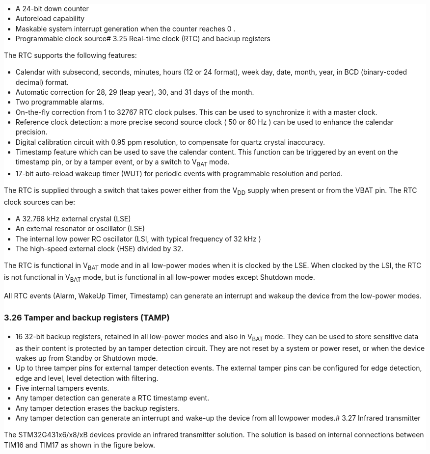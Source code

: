 - A 24-bit down counter
- Autoreload capability
- Maskable system interrupt generation when the counter reaches 0 .
- Programmable clock source# 3.25 Real-time clock (RTC) and backup registers 

The RTC supports the following features:

- Calendar with subsecond, seconds, minutes, hours (12 or 24 format), week day, date, month, year, in BCD (binary-coded decimal) format.
- Automatic correction for 28, 29 (leap year), 30, and 31 days of the month.
- Two programmable alarms.
- On-the-fly correction from 1 to 32767 RTC clock pulses. This can be used to synchronize it with a master clock.
- Reference clock detection: a more precise second source clock ( 50 or 60 Hz ) can be used to enhance the calendar precision.
- Digital calibration circuit with 0.95 ppm resolution, to compensate for quartz crystal inaccuracy.
- Timestamp feature which can be used to save the calendar content. This function can be triggered by an event on the timestamp pin, or by a tamper event, or by a switch to $\mathrm{V}_{\text {BAT }}$ mode.
- 17-bit auto-reload wakeup timer (WUT) for periodic events with programmable resolution and period.

The RTC is supplied through a switch that takes power either from the $\mathrm{V}_{\mathrm{DD}}$ supply when present or from the VBAT pin.
The RTC clock sources can be:

- A 32.768 kHz external crystal (LSE)
- An external resonator or oscillator (LSE)
- The internal low power RC oscillator (LSI, with typical frequency of 32 kHz )
- The high-speed external clock (HSE) divided by 32.

The RTC is functional in $\mathrm{V}_{\mathrm{BAT}}$ mode and in all low-power modes when it is clocked by the LSE. When clocked by the LSI, the RTC is not functional in $\mathrm{V}_{\mathrm{BAT}}$ mode, but is functional in all low-power modes except Shutdown mode.

All RTC events (Alarm, WakeUp Timer, Timestamp) can generate an interrupt and wakeup the device from the low-power modes.

### 3.26 Tamper and backup registers (TAMP)

- 16 32-bit backup registers, retained in all low-power modes and also in $\mathrm{V}_{\text {BAT }}$ mode. They can be used to store sensitive data as their content is protected by an tamper detection circuit. They are not reset by a system or power reset, or when the device wakes up from Standby or Shutdown mode.
- Up to three tamper pins for external tamper detection events. The external tamper pins can be configured for edge detection, edge and level, level detection with filtering.
- Five internal tampers events.
- Any tamper detection can generate a RTC timestamp event.
- Any tamper detection erases the backup registers.
- Any tamper detection can generate an interrupt and wake-up the device from all lowpower modes.# 3.27 Infrared transmitter 

The STM32G431x6/x8/xB devices provide an infrared transmitter solution. The solution is based on internal connections between TIM16 and TIM17 as shown in the figure below.
